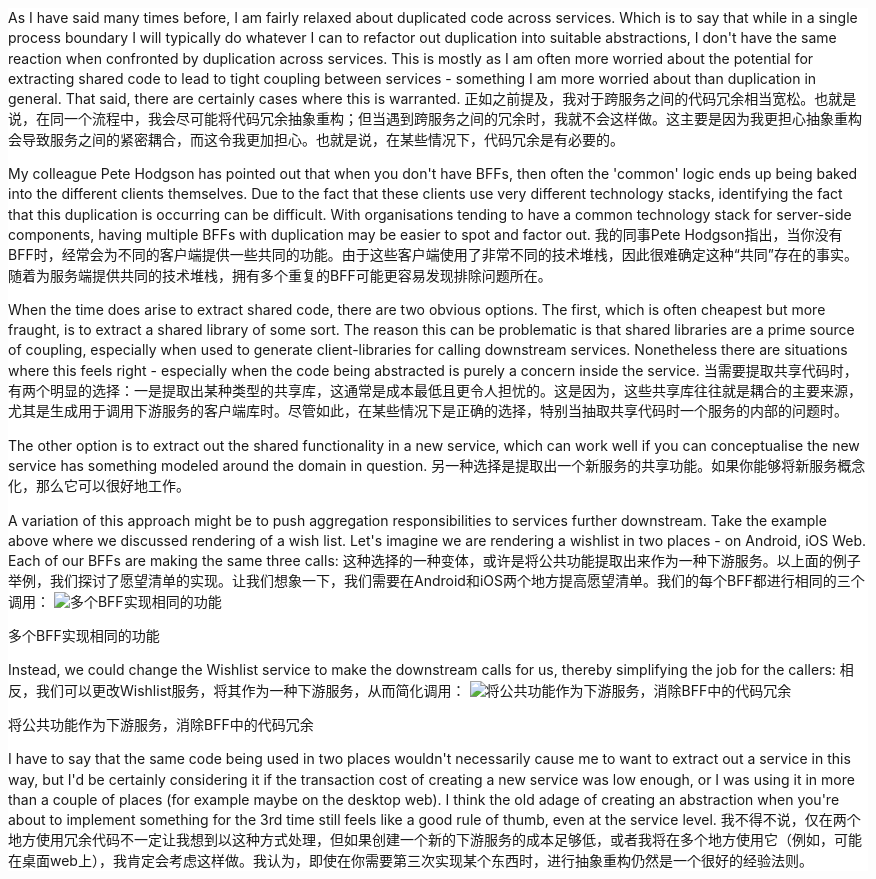 As I have said many times before, I am fairly relaxed about duplicated code across services. Which is to say that while in a single process boundary I will typically do whatever I can to refactor out duplication into suitable abstractions, I don't have the same reaction when confronted by duplication across services. This is mostly as I am often more worried about the potential for extracting shared code to lead to tight coupling between services - something I am more worried about than duplication in general. That said, there are certainly cases where this is warranted.
正如之前提及，我对于跨服务之间的代码冗余相当宽松。也就是说，在同一个流程中，我会尽可能将代码冗余抽象重构；但当遇到跨服务之间的冗余时，我就不会这样做。这主要是因为我更担心抽象重构会导致服务之间的紧密耦合，而这令我更加担心。也就是说，在某些情况下，代码冗余是有必要的。

My colleague Pete Hodgson has pointed out that when you don't have BFFs, then often the 'common' logic ends up being baked into the different clients themselves. Due to the fact that these clients use very different technology stacks, identifying the fact that this duplication is occurring can be difficult. With organisations tending to have a common technology stack for server-side components, having multiple BFFs with duplication may be easier to spot and factor out.
我的同事Pete Hodgson指出，当你没有BFF时，经常会为不同的客户端提供一些共同的功能。由于这些客户端使用了非常不同的技术堆栈，因此很难确定这种“共同”存在的事实。随着为服务端提供共同的技术堆栈，拥有多个重复的BFF可能更容易发现排除问题所在。


When the time does arise to extract shared code, there are two obvious options. The first, which is often cheapest but more fraught, is to extract a shared library of some sort. The reason this can be problematic is that shared libraries are a prime source of coupling, especially when used to generate client-libraries for calling downstream services. Nonetheless there are situations where this feels right - especially when the code being abstracted is purely a concern inside the service.
当需要提取共享代码时，有两个明显的选择：一是提取出某种类型的共享库，这通常是成本最低且更令人担忧的。这是因为，这些共享库往往就是耦合的主要来源，尤其是生成用于调用下游服务的客户端库时。尽管如此，在某些情况下是正确的选择，特别当抽取共享代码时一个服务的内部的问题时。

The other option is to extract out the shared functionality in a new service, which can work well if you can conceptualise the new service has something modeled around the domain in question.
另一种选择是提取出一个新服务的共享功能。如果你能够将新服务概念化，那么它可以很好地工作。

A variation of this approach might be to push aggregation responsibilities to services further downstream. Take the example above where we discussed rendering of a wish list. Let's imagine we are rendering a wishlist in two places - on Android, iOS Web. Each of our BFFs are making the same three calls:
这种选择的一种变体，或许是将公共功能提取出来作为一种下游服务。以上面的例子举例，我们探讨了愿望清单的实现。让我们想象一下，我们需要在Android和iOS两个地方提高愿望清单。我们的每个BFF都进行相同的三个调用：
![](bff-duplication.jpg "多个BFF实现相同的功能")
<figcaption>多个BFF实现相同的功能</figcaption>


Instead, we could change the Wishlist service to make the downstream calls for us, thereby simplifying the job for the callers:
相反，我们可以更改Wishlist服务，将其作为一种下游服务，从而简化调用：
![](removing-duplication.jpg "将公共功能作为下游服务，消除BFF中的代码冗余")
<figcaption>将公共功能作为下游服务，消除BFF中的代码冗余</figcaption>

I have to say that the same code being used in two places wouldn't necessarily cause me to want to extract out a service in this way, but I'd be certainly considering it if the transaction cost of creating a new service was low enough, or I was using it in more than a couple of places (for example maybe on the desktop web). I think the old adage of creating an abstraction when you're about to implement something for the 3rd time still feels like a good rule of thumb, even at the service level.
我不得不说，仅在两个地方使用冗余代码不一定让我想到以这种方式处理，但如果创建一个新的下游服务的成本足够低，或者我将在多个地方使用它（例如，可能在桌面web上），我肯定会考虑这样做。我认为，即使在你需要第三次实现某个东西时，进行抽象重构仍然是一个很好的经验法则。
